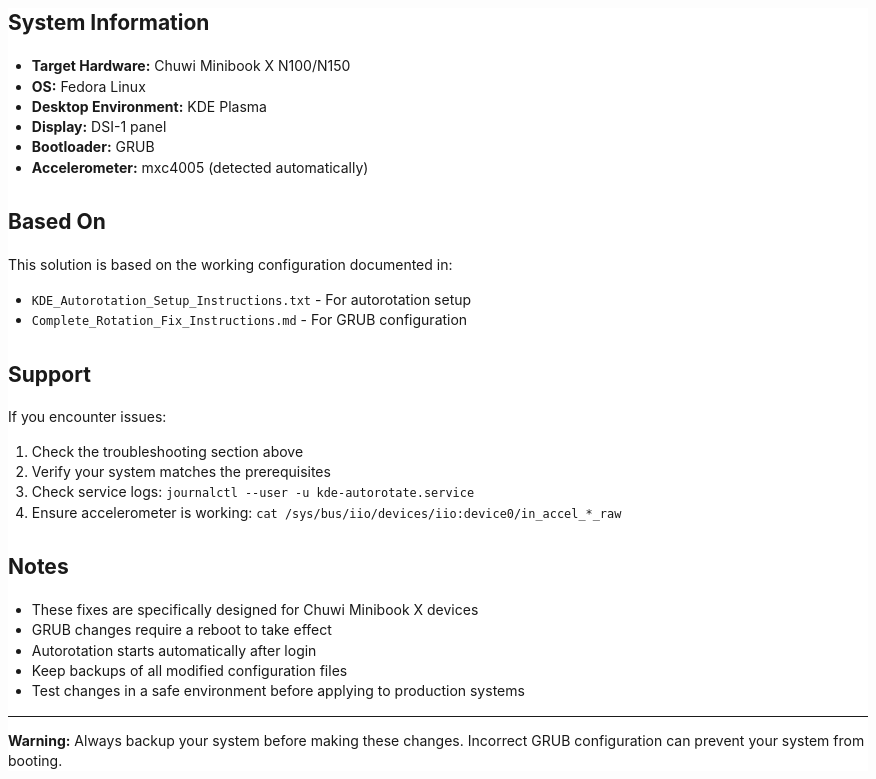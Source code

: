 ## System Information

- **Target Hardware:** Chuwi Minibook X N100/N150
- **OS:** Fedora Linux
- **Desktop Environment:** KDE Plasma
- **Display:** DSI-1 panel
- **Bootloader:** GRUB
- **Accelerometer:** mxc4005 (detected automatically)

## Based On

This solution is based on the working configuration documented in:
- `KDE_Autorotation_Setup_Instructions.txt` - For autorotation setup
- `Complete_Rotation_Fix_Instructions.md` - For GRUB configuration

## Support

If you encounter issues:

1. Check the troubleshooting section above
2. Verify your system matches the prerequisites
3. Check service logs: `journalctl --user -u kde-autorotate.service`
4. Ensure accelerometer is working: `cat /sys/bus/iio/devices/iio:device0/in_accel_*_raw`

## Notes

- These fixes are specifically designed for Chuwi Minibook X devices
- GRUB changes require a reboot to take effect
- Autorotation starts automatically after login
- Keep backups of all modified configuration files
- Test changes in a safe environment before applying to production systems

---

**Warning:** Always backup your system before making these changes. Incorrect GRUB configuration can prevent your system from booting.